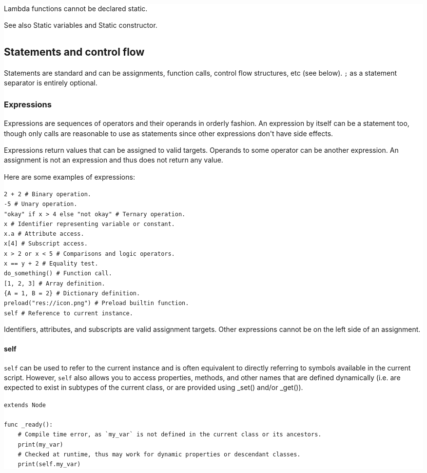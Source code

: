 
Lambda functions cannot be declared static.

See also Static variables and Static constructor.

## Statements and control flow

Statements are standard and can be assignments, function calls, control flow
structures, etc (see below). `;` as a statement separator is entirely
optional.

### Expressions

Expressions are sequences of operators and their operands in orderly fashion.
An expression by itself can be a statement too, though only calls are
reasonable to use as statements since other expressions don't have side
effects.

Expressions return values that can be assigned to valid targets. Operands to
some operator can be another expression. An assignment is not an expression
and thus does not return any value.

Here are some examples of expressions:

    
    
    2 + 2 # Binary operation.
    -5 # Unary operation.
    "okay" if x > 4 else "not okay" # Ternary operation.
    x # Identifier representing variable or constant.
    x.a # Attribute access.
    x[4] # Subscript access.
    x > 2 or x < 5 # Comparisons and logic operators.
    x == y + 2 # Equality test.
    do_something() # Function call.
    [1, 2, 3] # Array definition.
    {A = 1, B = 2} # Dictionary definition.
    preload("res://icon.png") # Preload builtin function.
    self # Reference to current instance.
    

Identifiers, attributes, and subscripts are valid assignment targets. Other
expressions cannot be on the left side of an assignment.

#### self

`self` can be used to refer to the current instance and is often equivalent to
directly referring to symbols available in the current script. However, `self`
also allows you to access properties, methods, and other names that are
defined dynamically (i.e. are expected to exist in subtypes of the current
class, or are provided using _set() and/or _get()).

    
    
    extends Node
    
    func _ready():
        # Compile time error, as `my_var` is not defined in the current class or its ancestors.
        print(my_var)
        # Checked at runtime, thus may work for dynamic properties or descendant classes.
        print(self.my_var)
    